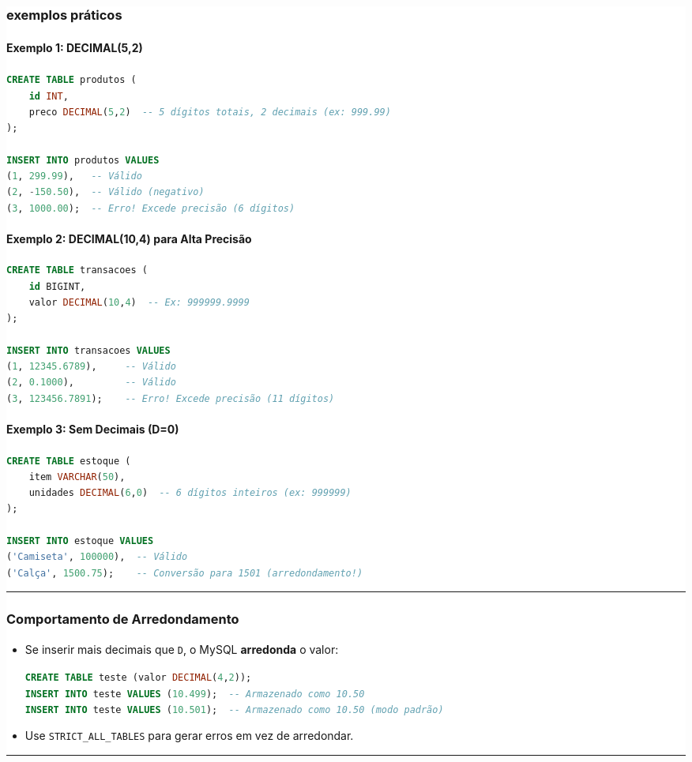 
### exemplos práticos

#### Exemplo 1: DECIMAL(5,2)
```sql
CREATE TABLE produtos (
    id INT,
    preco DECIMAL(5,2)  -- 5 dígitos totais, 2 decimais (ex: 999.99)
);

INSERT INTO produtos VALUES
(1, 299.99),   -- Válido
(2, -150.50),  -- Válido (negativo)
(3, 1000.00);  -- Erro! Excede precisão (6 dígitos)
```

#### Exemplo 2: DECIMAL(10,4) para Alta Precisão
```sql
CREATE TABLE transacoes (
    id BIGINT,
    valor DECIMAL(10,4)  -- Ex: 999999.9999
);

INSERT INTO transacoes VALUES
(1, 12345.6789),     -- Válido
(2, 0.1000),         -- Válido
(3, 123456.7891);    -- Erro! Excede precisão (11 dígitos)
```

#### Exemplo 3: Sem Decimais (D=0)
```sql
CREATE TABLE estoque (
    item VARCHAR(50),
    unidades DECIMAL(6,0)  -- 6 dígitos inteiros (ex: 999999)
);

INSERT INTO estoque VALUES
('Camiseta', 100000),  -- Válido
('Calça', 1500.75);    -- Conversão para 1501 (arredondamento!)
```

---

### Comportamento de Arredondamento

- Se inserir mais decimais que `D`, o MySQL **arredonda** o valor:
    ```sql
    CREATE TABLE teste (valor DECIMAL(4,2));
    INSERT INTO teste VALUES (10.499);  -- Armazenado como 10.50
    INSERT INTO teste VALUES (10.501);  -- Armazenado como 10.50 (modo padrão)
    ```
- Use `STRICT_ALL_TABLES` para gerar erros em vez de arredondar.

---
